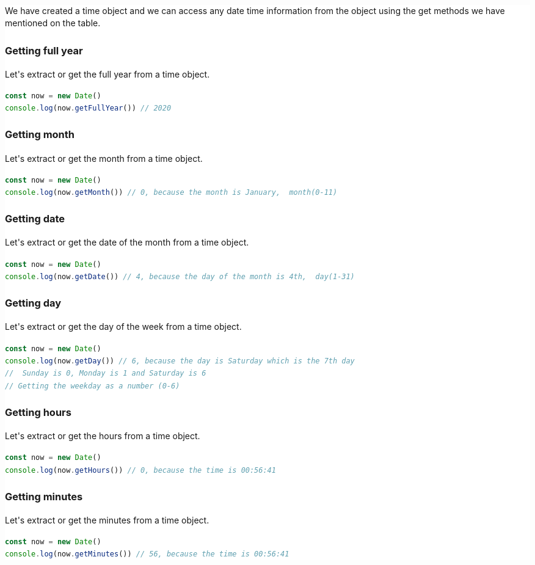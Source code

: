 We have created a time object and we can access any date time information from the object using the get methods we have mentioned on the table.

### Getting full year

Let's extract or get the full year from a time object.

```js
const now = new Date()
console.log(now.getFullYear()) // 2020
```

### Getting month

Let's extract or get the month from a time object.

```js
const now = new Date()
console.log(now.getMonth()) // 0, because the month is January,  month(0-11)
```

### Getting date

Let's extract or get the date of the month from a time object.

```js
const now = new Date()
console.log(now.getDate()) // 4, because the day of the month is 4th,  day(1-31)
```

### Getting day

Let's extract or get the day of the week from a time object.

```js
const now = new Date()
console.log(now.getDay()) // 6, because the day is Saturday which is the 7th day
//  Sunday is 0, Monday is 1 and Saturday is 6
// Getting the weekday as a number (0-6)
```

### Getting hours

Let's extract or get the hours from a time object.

```js
const now = new Date()
console.log(now.getHours()) // 0, because the time is 00:56:41
```

### Getting minutes

Let's extract or get the minutes from a time object.

```js
const now = new Date()
console.log(now.getMinutes()) // 56, because the time is 00:56:41
```
